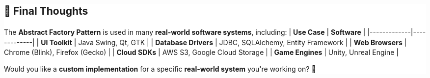 ## **🔮 Final Thoughts**
The **Abstract Factory Pattern** is used in many **real-world software systems**, including:
| **Use Case** | **Software** |
|-------------|-------------|
| **UI Toolkit** | Java Swing, Qt, GTK |
| **Database Drivers** | JDBC, SQLAlchemy, Entity Framework |
| **Web Browsers** | Chrome (Blink), Firefox (Gecko) |
| **Cloud SDKs** | AWS S3, Google Cloud Storage |
| **Game Engines** | Unity, Unreal Engine |

Would you like a **custom implementation** for a specific **real-world system** you're working on? 🚀